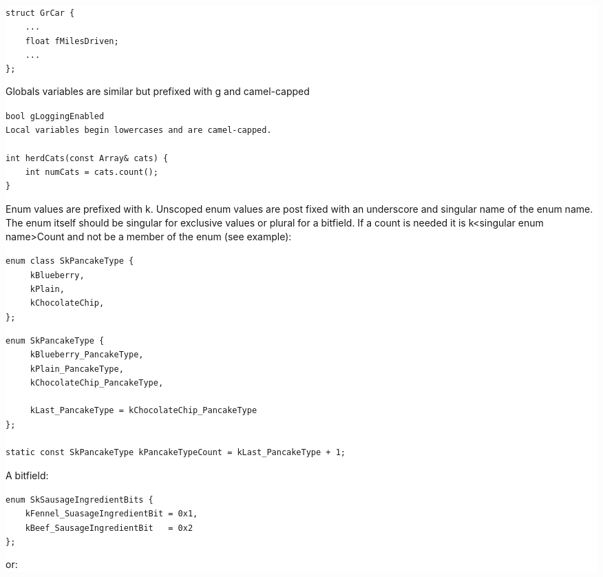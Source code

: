 
~~~~
struct GrCar {
    ...
    float fMilesDriven;
    ...
};
~~~~

Globals variables are similar but prefixed with g and camel-capped


~~~~
bool gLoggingEnabled
Local variables begin lowercases and are camel-capped.

int herdCats(const Array& cats) {
    int numCats = cats.count();
}
~~~~

Enum values are prefixed with k. Unscoped enum values are post fixed with
an underscore and singular name of the enum name. The enum itself should be
singular for exclusive values or plural for a bitfield. If a count is needed it
is  k&lt;singular enum name&gt;Count and not be a member of the enum (see example):


~~~~
enum class SkPancakeType {
     kBlueberry,
     kPlain,
     kChocolateChip,
};
~~~~


~~~~
enum SkPancakeType {
     kBlueberry_PancakeType,
     kPlain_PancakeType,
     kChocolateChip_PancakeType,
    
     kLast_PancakeType = kChocolateChip_PancakeType
};

static const SkPancakeType kPancakeTypeCount = kLast_PancakeType + 1;
~~~~

A bitfield:


~~~~
enum SkSausageIngredientBits {
    kFennel_SuasageIngredientBit = 0x1,
    kBeef_SausageIngredientBit   = 0x2
};
~~~~

or:
